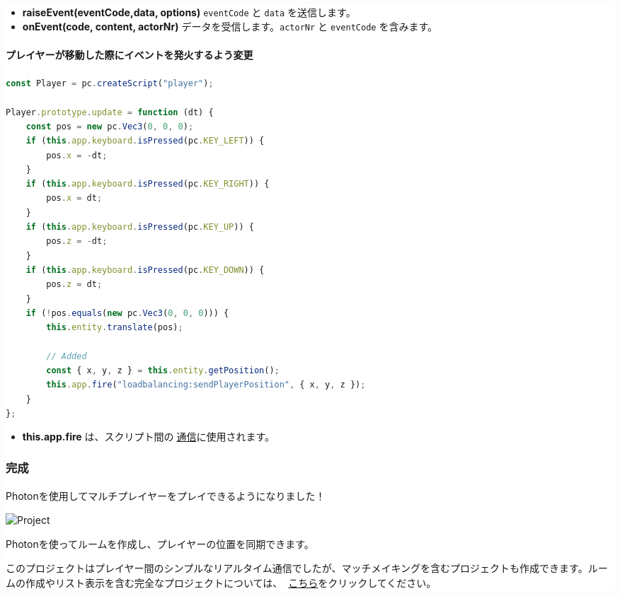 - **raiseEvent(eventCode,data, options)**  `eventCode` と `data` を送信します。
- **onEvent(code, content, actorNr)** データを受信します。`actorNr` と `eventCode` を含みます。

#### プレイヤーが移動した際にイベントを発火するよう変更

```javascript
const Player = pc.createScript("player");

Player.prototype.update = function (dt) {
    const pos = new pc.Vec3(0, 0, 0);
    if (this.app.keyboard.isPressed(pc.KEY_LEFT)) {
        pos.x = -dt;
    }
    if (this.app.keyboard.isPressed(pc.KEY_RIGHT)) {
        pos.x = dt;
    }
    if (this.app.keyboard.isPressed(pc.KEY_UP)) {
        pos.z = -dt;
    }
    if (this.app.keyboard.isPressed(pc.KEY_DOWN)) {
        pos.z = dt;
    }
    if (!pos.equals(new pc.Vec3(0, 0, 0))) {
        this.entity.translate(pos);

        // Added
        const { x, y, z } = this.entity.getPosition();
        this.app.fire("loadbalancing:sendPlayerPosition", { x, y, z });
    }
};
```

- **this.app.fire** は、スクリプト間の [通信][22]に使用されます。

### 完成

Photonを使用してマルチプレイヤーをプレイできるようになりました！

![Project](/img/tutorials/multiplayer-photon/16.gif)

Photonを使ってルームを作成し、プレイヤーの位置を同期できます。

このプロジェクトはプレイヤー間のシンプルなリアルタイム通信でしたが、マッチメイキングを含むプロジェクトも作成できます。ルームの作成やリスト表示を含む完全なプロジェクトについては、  [こちら][1]をクリックしてください。

[1]: https://playcanvas.com/project/926999/
[2]: https://playcanvas.com/project/954410/
[4]: https://www.photonengine.com/
[14]: https://doc-api.photonengine.com/en/javascript/current/Photon.LoadBalancing.LoadBalancingClient.html
[15]: https://doc.photonengine.com/ja-jp/quantum/v1/reference/glossary
[22]: /user-manual/scripting/events/
